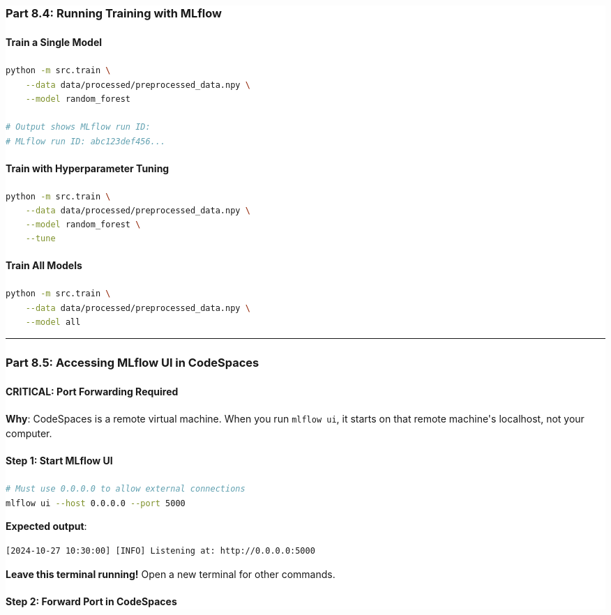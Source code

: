 
### Part 8.4: Running Training with MLflow

#### Train a Single Model

```bash
python -m src.train \
    --data data/processed/preprocessed_data.npy \
    --model random_forest

# Output shows MLflow run ID:
# MLflow run ID: abc123def456...
```

#### Train with Hyperparameter Tuning

```bash
python -m src.train \
    --data data/processed/preprocessed_data.npy \
    --model random_forest \
    --tune
```

#### Train All Models

```bash
python -m src.train \
    --data data/processed/preprocessed_data.npy \
    --model all
```

---

### Part 8.5: Accessing MLflow UI in CodeSpaces

#### CRITICAL: Port Forwarding Required

**Why**: CodeSpaces is a remote virtual machine. When you run `mlflow ui`, it starts on that remote machine's localhost, not your computer.

#### Step 1: Start MLflow UI

```bash
# Must use 0.0.0.0 to allow external connections
mlflow ui --host 0.0.0.0 --port 5000
```

**Expected output**:

```output
[2024-10-27 10:30:00] [INFO] Listening at: http://0.0.0.0:5000
```

**Leave this terminal running!** Open a new terminal for other commands.

#### Step 2: Forward Port in CodeSpaces
